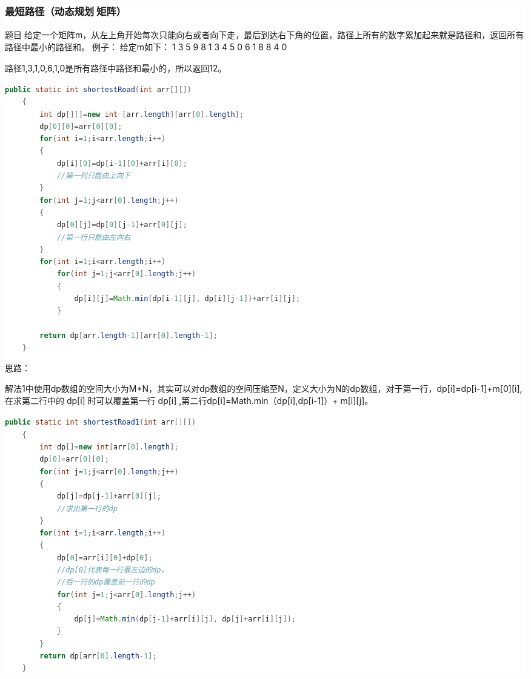 ### 最短路径（动态规划 矩阵）

题目 
给定一个矩阵m，从左上角开始每次只能向右或者向下走，最后到达右下角的位置，路径上所有的数字累加起来就是路径和，返回所有路径中最小的路径和。 
例子： 
给定m如下： 
1 3 5 9 
8 1 3 4 
5 0 6 1 
8 8 4 0 

路径1,3,1,0,6,1,0是所有路径中路径和最小的，所以返回12。

```java
public static int shortestRoad(int arr[][])
    {
        int dp[][]=new int [arr.length][arr[0].length];
        dp[0][0]=arr[0][0];
        for(int i=1;i<arr.length;i++)
        {
            dp[i][0]=dp[i-1][0]+arr[i][0];
            //第一列只能由上向下
        }
        for(int j=1;j<arr[0].length;j++)
        {
            dp[0][j]=dp[0][j-1]+arr[0][j];
            //第一行只能由左向右
        }
        for(int i=1;i<arr.length;i++)
            for(int j=1;j<arr[0].length;j++)
            {
                dp[i][j]=Math.min(dp[i-1][j], dp[i][j-1])+arr[i][j];
            }

        return dp[arr.length-1][arr[0].length-1];
    }
```

思路： 

解法1中使用dp数组的空间大小为M*N，其实可以对dp数组的空间压缩至N，定义大小为N的dp数组，对于第一行，dp[i]=dp[i-1]+m[0][i],在求第二行中的 dp[i] 时可以覆盖第一行 dp[i] ,第二行dp[i]=Math.min（dp[i],dp[i-1]）+ m\[i][j]。

```java
public static int shortestRoad1(int arr[][])
    {
        int dp[]=new int[arr[0].length];
        dp[0]=arr[0][0];
        for(int j=1;j<arr[0].length;j++)
        {
            dp[j]=dp[j-1]+arr[0][j];
            //求出第一行的dp
        }
        for(int i=1;i<arr.length;i++)
        {
            dp[0]=arr[i][0]+dp[0];
            //dp[0]代表每一行最左边的dp，
            //后一行的dp覆盖前一行的dp
            for(int j=1;j<arr[0].length;j++)
            {
                dp[j]=Math.min(dp[j-1]+arr[i][j], dp[j]+arr[i][j]);
            }
        }               
        return dp[arr[0].length-1];
    }
```
